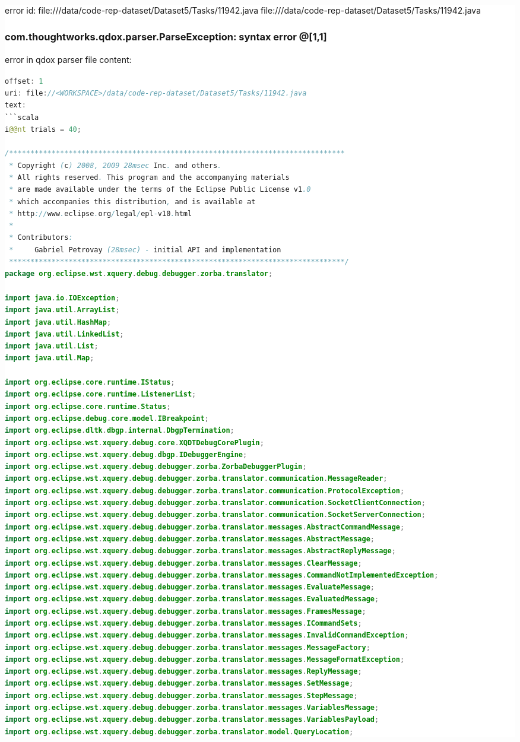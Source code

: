 error id: file://<WORKSPACE>/data/code-rep-dataset/Dataset5/Tasks/11942.java
file://<WORKSPACE>/data/code-rep-dataset/Dataset5/Tasks/11942.java
### com.thoughtworks.qdox.parser.ParseException: syntax error @[1,1]

error in qdox parser
file content:
```java
offset: 1
uri: file://<WORKSPACE>/data/code-rep-dataset/Dataset5/Tasks/11942.java
text:
```scala
i@@nt trials = 40;

/*******************************************************************************
 * Copyright (c) 2008, 2009 28msec Inc. and others.
 * All rights reserved. This program and the accompanying materials
 * are made available under the terms of the Eclipse Public License v1.0
 * which accompanies this distribution, and is available at
 * http://www.eclipse.org/legal/epl-v10.html
 *
 * Contributors:
 *     Gabriel Petrovay (28msec) - initial API and implementation
 *******************************************************************************/
package org.eclipse.wst.xquery.debug.debugger.zorba.translator;

import java.io.IOException;
import java.util.ArrayList;
import java.util.HashMap;
import java.util.LinkedList;
import java.util.List;
import java.util.Map;

import org.eclipse.core.runtime.IStatus;
import org.eclipse.core.runtime.ListenerList;
import org.eclipse.core.runtime.Status;
import org.eclipse.debug.core.model.IBreakpoint;
import org.eclipse.dltk.dbgp.internal.DbgpTermination;
import org.eclipse.wst.xquery.debug.core.XQDTDebugCorePlugin;
import org.eclipse.wst.xquery.debug.dbgp.IDebuggerEngine;
import org.eclipse.wst.xquery.debug.debugger.zorba.ZorbaDebuggerPlugin;
import org.eclipse.wst.xquery.debug.debugger.zorba.translator.communication.MessageReader;
import org.eclipse.wst.xquery.debug.debugger.zorba.translator.communication.ProtocolException;
import org.eclipse.wst.xquery.debug.debugger.zorba.translator.communication.SocketClientConnection;
import org.eclipse.wst.xquery.debug.debugger.zorba.translator.communication.SocketServerConnection;
import org.eclipse.wst.xquery.debug.debugger.zorba.translator.messages.AbstractCommandMessage;
import org.eclipse.wst.xquery.debug.debugger.zorba.translator.messages.AbstractMessage;
import org.eclipse.wst.xquery.debug.debugger.zorba.translator.messages.AbstractReplyMessage;
import org.eclipse.wst.xquery.debug.debugger.zorba.translator.messages.ClearMessage;
import org.eclipse.wst.xquery.debug.debugger.zorba.translator.messages.CommandNotImplementedException;
import org.eclipse.wst.xquery.debug.debugger.zorba.translator.messages.EvaluateMessage;
import org.eclipse.wst.xquery.debug.debugger.zorba.translator.messages.EvaluatedMessage;
import org.eclipse.wst.xquery.debug.debugger.zorba.translator.messages.FramesMessage;
import org.eclipse.wst.xquery.debug.debugger.zorba.translator.messages.ICommandSets;
import org.eclipse.wst.xquery.debug.debugger.zorba.translator.messages.InvalidCommandException;
import org.eclipse.wst.xquery.debug.debugger.zorba.translator.messages.MessageFactory;
import org.eclipse.wst.xquery.debug.debugger.zorba.translator.messages.MessageFormatException;
import org.eclipse.wst.xquery.debug.debugger.zorba.translator.messages.ReplyMessage;
import org.eclipse.wst.xquery.debug.debugger.zorba.translator.messages.SetMessage;
import org.eclipse.wst.xquery.debug.debugger.zorba.translator.messages.StepMessage;
import org.eclipse.wst.xquery.debug.debugger.zorba.translator.messages.VariablesMessage;
import org.eclipse.wst.xquery.debug.debugger.zorba.translator.messages.VariablesPayload;
import org.eclipse.wst.xquery.debug.debugger.zorba.translator.model.QueryLocation;
```